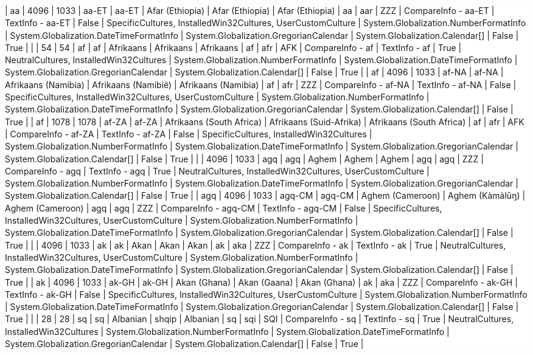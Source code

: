 | aa       | 4096  | 1033             | aa-ET       | aa-ET           | Afar (Ethiopia)                                  | Afar (Ethiopia)                                    | Afar (Ethiopia)                                  | aa                       | aar                        | ZZZ                            | CompareInfo - aa-ET       | TextInfo - aa-ET       | False            | SpecificCultures, InstalledWin32Cultures, UserCustomCulture | System.Globalization.NumberFormatInfo | System.Globalization.DateTimeFormatInfo | System.Globalization.GregorianCalendar    | System.Globalization.Calendar[] | False           | True       |
|          | 54    | 54               | af          | af              | Afrikaans                                        | Afrikaans                                          | Afrikaans                                        | af                       | afr                        | AFK                            | CompareInfo - af          | TextInfo - af          | True             | NeutralCultures, InstalledWin32Cultures                     | System.Globalization.NumberFormatInfo | System.Globalization.DateTimeFormatInfo | System.Globalization.GregorianCalendar    | System.Globalization.Calendar[] | False           | True       |
| af       | 4096  | 1033             | af-NA       | af-NA           | Afrikaans (Namibia)                              | Afrikaans (Namibië)                                | Afrikaans (Namibia)                              | af                       | afr                        | ZZZ                            | CompareInfo - af-NA       | TextInfo - af-NA       | False            | SpecificCultures, InstalledWin32Cultures, UserCustomCulture | System.Globalization.NumberFormatInfo | System.Globalization.DateTimeFormatInfo | System.Globalization.GregorianCalendar    | System.Globalization.Calendar[] | False           | True       |
| af       | 1078  | 1078             | af-ZA       | af-ZA           | Afrikaans (South Africa)                         | Afrikaans (Suid-Afrika)                            | Afrikaans (South Africa)                         | af                       | afr                        | AFK                            | CompareInfo - af-ZA       | TextInfo - af-ZA       | False            | SpecificCultures, InstalledWin32Cultures                    | System.Globalization.NumberFormatInfo | System.Globalization.DateTimeFormatInfo | System.Globalization.GregorianCalendar    | System.Globalization.Calendar[] | False           | True       |
|          | 4096  | 1033             | agq         | agq             | Aghem                                            | Aghem                                              | Aghem                                            | agq                      | agq                        | ZZZ                            | CompareInfo - agq         | TextInfo - agq         | True             | NeutralCultures, InstalledWin32Cultures, UserCustomCulture  | System.Globalization.NumberFormatInfo | System.Globalization.DateTimeFormatInfo | System.Globalization.GregorianCalendar    | System.Globalization.Calendar[] | False           | True       |
| agq      | 4096  | 1033             | agq-CM      | agq-CM          | Aghem (Cameroon)                                 | Aghem (Kàmàlûŋ)                                    | Aghem (Cameroon)                                 | agq                      | agq                        | ZZZ                            | CompareInfo - agq-CM      | TextInfo - agq-CM      | False            | SpecificCultures, InstalledWin32Cultures, UserCustomCulture | System.Globalization.NumberFormatInfo | System.Globalization.DateTimeFormatInfo | System.Globalization.GregorianCalendar    | System.Globalization.Calendar[] | False           | True       |
|          | 4096  | 1033             | ak          | ak              | Akan                                             | Akan                                               | Akan                                             | ak                       | aka                        | ZZZ                            | CompareInfo - ak          | TextInfo - ak          | True             | NeutralCultures, InstalledWin32Cultures, UserCustomCulture  | System.Globalization.NumberFormatInfo | System.Globalization.DateTimeFormatInfo | System.Globalization.GregorianCalendar    | System.Globalization.Calendar[] | False           | True       |
| ak       | 4096  | 1033             | ak-GH       | ak-GH           | Akan (Ghana)                                     | Akan (Gaana)                                       | Akan (Ghana)                                     | ak                       | aka                        | ZZZ                            | CompareInfo - ak-GH       | TextInfo - ak-GH       | False            | SpecificCultures, InstalledWin32Cultures, UserCustomCulture | System.Globalization.NumberFormatInfo | System.Globalization.DateTimeFormatInfo | System.Globalization.GregorianCalendar    | System.Globalization.Calendar[] | False           | True       |
|          | 28    | 28               | sq          | sq              | Albanian                                         | shqip                                              | Albanian                                         | sq                       | sqi                        | SQI                            | CompareInfo - sq          | TextInfo - sq          | True             | NeutralCultures, InstalledWin32Cultures                     | System.Globalization.NumberFormatInfo | System.Globalization.DateTimeFormatInfo | System.Globalization.GregorianCalendar    | System.Globalization.Calendar[] | False           | True       |